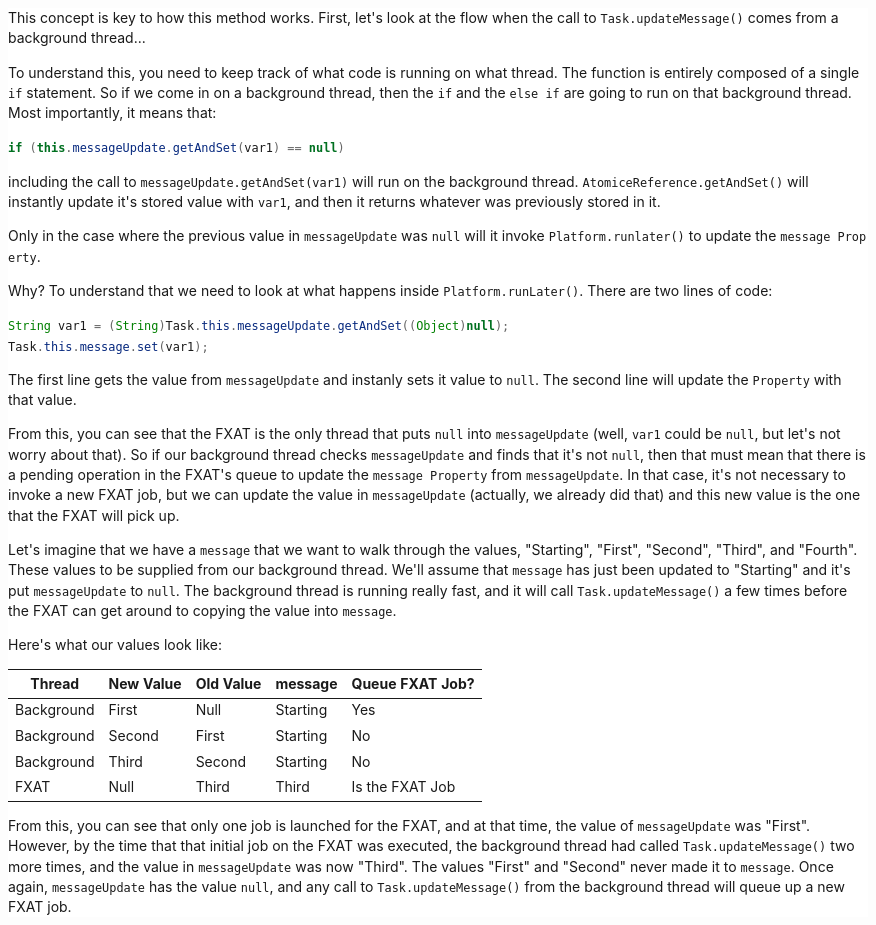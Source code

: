 This concept is key to how this method works.  First, let's look at the flow when the call to `Task.updateMessage()` comes from a background thread...

To understand this, you need to keep track of what code is running on what thread.  The function is entirely composed of a single `if` statement.  So if we come in on a background thread, then the `if` and the `else if` are going to run on that background thread.  Most importantly, it means that:

``` java
if (this.messageUpdate.getAndSet(var1) == null)
```
including the call to `messageUpdate.getAndSet(var1)` will run on the background thread.  `AtomiceReference.getAndSet()` will instantly update it's stored value with `var1`, and then it returns whatever was previously stored in it.  

Only in the case where the previous value in `messageUpdate` was `null` will it invoke `Platform.runlater()` to update the `message Property`.

Why?  To understand that we need to look at what happens inside `Platform.runLater()`.  There are two lines of code:

``` java
String var1 = (String)Task.this.messageUpdate.getAndSet((Object)null);
Task.this.message.set(var1);
```
The first line gets the value from `messageUpdate` and instanly sets it value to `null`.  The second line will update the `Property` with that value.

From this, you can see that the FXAT is the only thread that puts `null` into `messageUpdate` (well, `var1` could be `null`, but let's not worry about that).  So if our background thread checks `messageUpdate` and finds that it's not `null`, then that must mean that there is a pending operation in the FXAT's queue to update the `message Property` from `messageUpdate`.  In that case, it's not necessary to invoke a new FXAT job, but we can update the value in `messageUpdate` (actually, we already did that) and this new value is the one that the FXAT will pick up.

Let's imagine that we have a `message` that we want to walk through the values, "Starting", "First", "Second", "Third", and "Fourth".  These values to be supplied from our background thread.  We'll assume that `message` has just been updated to "Starting" and it's put `messageUpdate` to `null`.  The background thread is running really fast, and it will call `Task.updateMessage()` a few times before the FXAT can get around to copying the value into `message`.  

Here's what our values look like:

| Thread    | New Value |Old Value | message | Queue FXAT Job? |
|-----------|-----------|----------|---------|-----------------|
|Background |First      |Null      |Starting | Yes             |
|Background |Second     |First     |Starting | No              |
|Background |Third      |Second    |Starting | No              |
|FXAT       |Null       |Third     |Third    | Is the FXAT Job |

From this, you can see that only one job is launched for the FXAT, and at that time, the value of `messageUpdate` was "First".  However, by the time that that initial job on the FXAT was executed, the background thread had called `Task.updateMessage()` two more times, and the value in `messageUpdate` was now "Third".  The values "First" and "Second" never made it to `message`.  Once again, `messageUpdate` has the value `null`, and any call to `Task.updateMessage()` from the background thread will queue up a new FXAT job.
